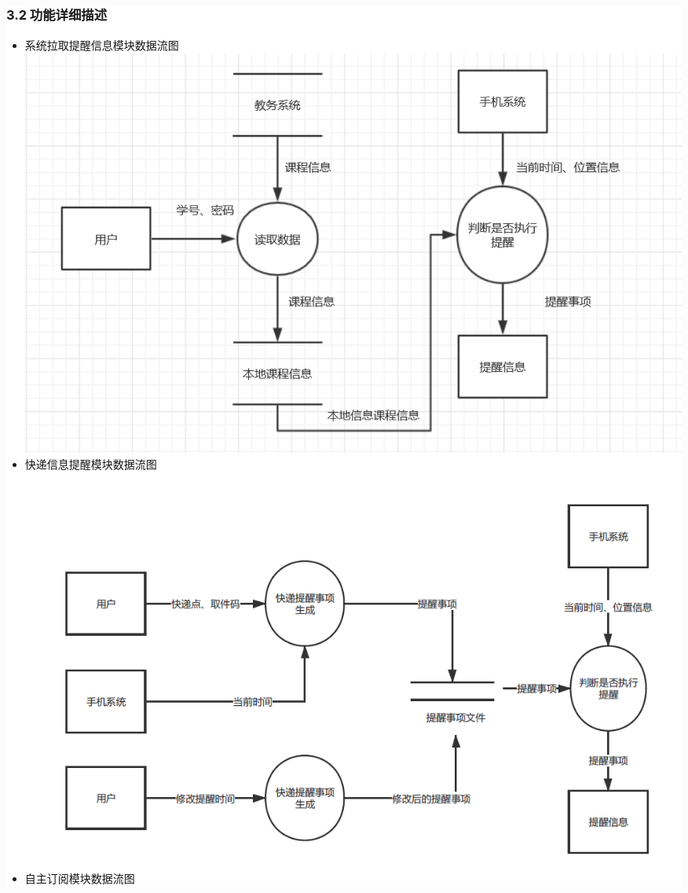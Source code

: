 ### 3.2 功能详细描述

+ 系统拉取提醒信息模块数据流图
 ![avatar](pic/data_1.png)
+ 快递信息提醒模块数据流图
 ![avatar](pic/data_2.png)
+ 自主订阅模块数据流图